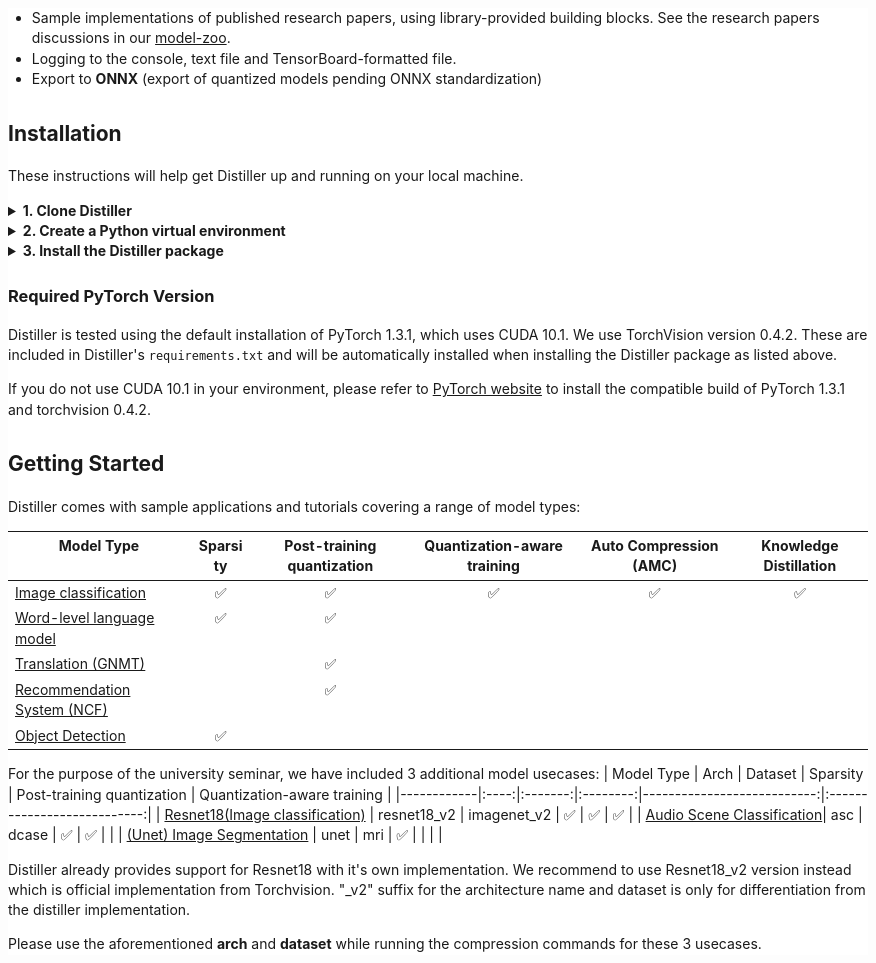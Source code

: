* Sample implementations of published research papers, using library-provided building blocks.  See the  research papers discussions in our [model-zoo](https://nervanasystems.github.io/distiller/model_zoo.html).
* Logging to the console, text file and TensorBoard-formatted file.
* Export to **ONNX** (export of quantized models pending ONNX standardization)

## Installation

These instructions will help get Distiller up and running on your local machine.

<details><summary><b>1. Clone Distiller</b></summary></details>
  
<details><summary><b>2. Create a Python virtual environment</b></summary></details>

<details><summary><b>3. Install the Distiller package</b></summary></details>

### Required PyTorch Version

Distiller is tested using the default installation of PyTorch 1.3.1, which uses CUDA 10.1. We use TorchVision version 0.4.2. These are included in Distiller's `requirements.txt` and will be automatically installed when installing the Distiller package as listed above.

If you do not use CUDA 10.1 in your environment, please refer to [PyTorch website](https://pytorch.org/get-started/locally/) to install the compatible build of PyTorch 1.3.1 and torchvision 0.4.2.

## Getting Started

Distiller comes with sample applications and tutorials covering a range of model types:

| Model Type | Sparsity | Post-training quantization | Quantization-aware training | Auto Compression (AMC) | Knowledge Distillation |
|------------|:--------:|:--------------------------:|:---------------------------:|:----------------------:|:--------:|
| [Image classification](https://github.com/NervanaSystems/distiller/tree/master/examples/classifier_compression) | :white_check_mark: | :white_check_mark: | :white_check_mark: | :white_check_mark: | :white_check_mark: |
| [Word-level language model](https://github.com/NervanaSystems/distiller/tree/master/examples/word_language_model)| :white_check_mark: | :white_check_mark: | | |
| [Translation (GNMT)](https://github.com/NervanaSystems/distiller/tree/master/examples/GNMT) | | :white_check_mark: | | |
| [Recommendation System (NCF)](https://github.com/NervanaSystems/distiller/tree/master/examples/ncf) | |  :white_check_mark: | | |
| [Object Detection](https://github.com/NervanaSystems/distiller/tree/master/examples/object_detection_compression) |  :white_check_mark: | | | |

For the purpose of the university seminar, we have included 3 additional model usecases:
| Model Type | Arch | Dataset | Sparsity | Post-training quantization | Quantization-aware training |
|------------|:----:|:-------:|:--------:|---------------------------:|:---------------------------:|
| [Resnet18(Image classification)](https://github.com/NervanaSystems/distiller/tree/master/examples/classifier_compression) | resnet18_v2 | imagenet_v2 |  :white_check_mark: | :white_check_mark: | :white_check_mark: |
| [Audio Scene Classification](https://github.com/NervanaSystems/distiller/tree/master/examples/classifier_compression)| asc | dcase | :white_check_mark: | :white_check_mark: | |
| [(Unet) Image Segmentation](https://github.com/NervanaSystems/distiller/tree/master/examples/segmentation_compression) | unet | mri | :white_check_mark: | | | |

Distiller already provides support for Resnet18 with it's own implementation. We recommend to use Resnet18_v2 version instead which is official implementation from Torchvision. "_v2" suffix for the architecture name and dataset is only for differentiation from the distiller implementation.

Please use the aforementioned **arch** and **dataset** while running the compression commands for these 3 usecases.
